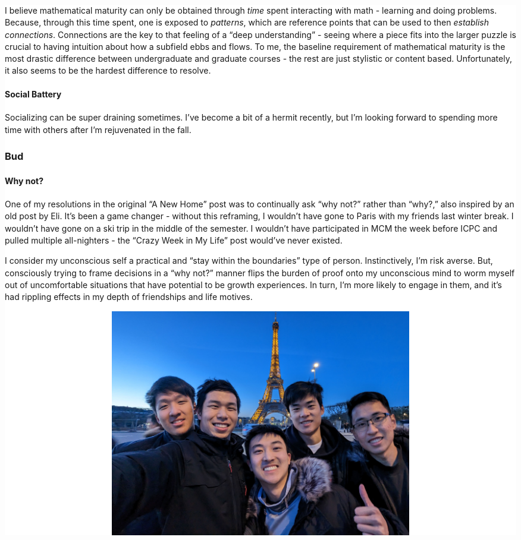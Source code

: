 I believe mathematical maturity can only be obtained through <i>time</i> spent interacting with math - learning and doing problems. Because, through this time spent, one is exposed to <i>patterns</i>, which are reference points that can be used to then <i>establish connections</i>. Connections are the key to that feeling of a “deep understanding” - seeing where a piece fits into the larger puzzle is crucial to having intuition about how a subfield ebbs and flows. To me, the baseline requirement of mathematical maturity is the most drastic difference between undergraduate and graduate courses - the rest are just stylistic or content based. Unfortunately, it also seems to be the hardest difference to resolve.
</p>
<h4>Social Battery</h4>
<p>
Socializing can be super draining sometimes. I’ve become a bit of a hermit recently, but I’m looking forward to spending more time with others after I’m rejuvenated in the fall. 
</p>
<h3>Bud</h3>
<h4>Why not?</h4>
<p>
One of my resolutions in the original “A New Home” post was to continually ask “why not?” rather than “why?,” also inspired by an old post by Eli. It’s been a game changer - without this reframing, I wouldn’t have gone to Paris with my friends last winter break. I wouldn’t have gone on a ski trip in the middle of the semester. I wouldn’t have participated in MCM the week before ICPC and pulled multiple all-nighters - the “Crazy Week in My Life” post would’ve never existed.
</p>
<p>
I consider my unconscious self a practical and “stay within the boundaries” type of person. Instinctively, I’m risk averse. But, consciously trying to frame decisions in a “why not?” manner flips the burden of proof onto my unconscious mind to worm myself out of uncomfortable situations that have potential to be growth experiences. In turn, I’m more likely to engage in them, and it’s had rippling effects in my depth of friendships and life motives.
</p>
<img src="/assets/half/paris.jpg" width=500 style="display: block; margin-left: auto; margin-right:auto;">